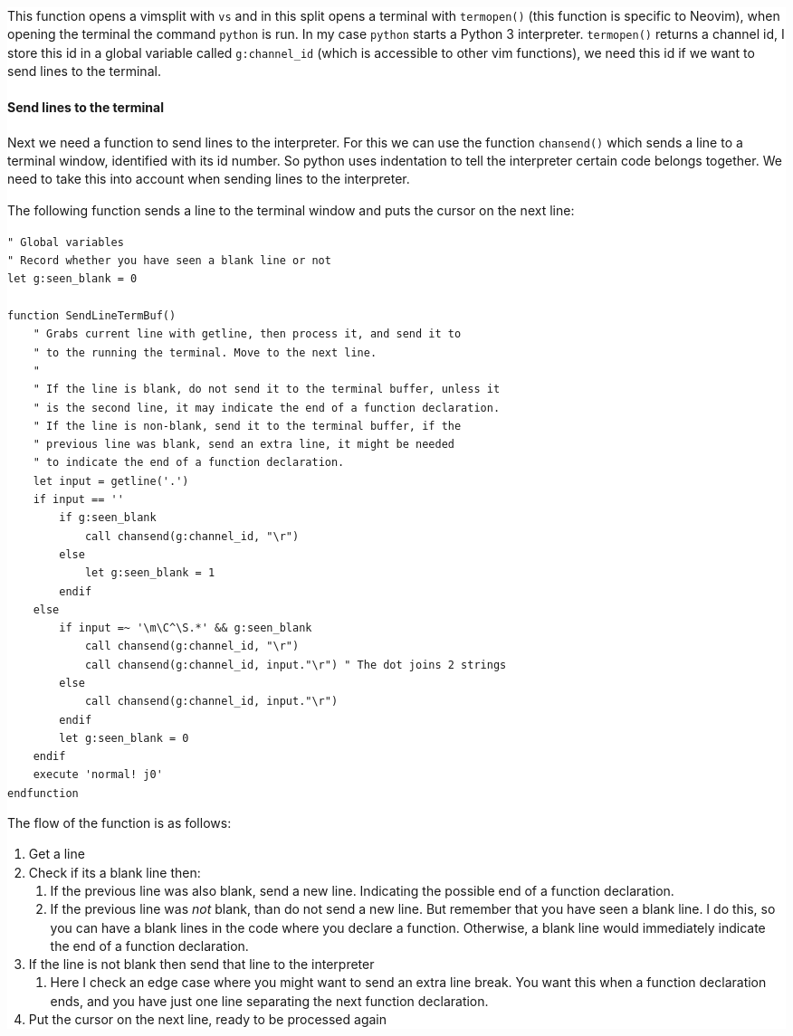 This function opens a vimsplit with `vs` and in this split opens a terminal with `termopen()` (this function is specific to Neovim), when opening the terminal the command `python` is run. In my case `python` starts a Python 3 interpreter. `termopen()` returns a channel id, I store this id in a global variable called `g:channel_id` (which is accessible to other vim functions), we need this id if we want to send lines to the terminal.

#### Send lines to the terminal

Next we need a function to send lines to the interpreter. For this we can use the function `chansend()` which sends a line to a terminal window, identified with its id number.
So python uses indentation to tell the interpreter certain code belongs together. We need to take this into account when sending lines to the interpreter.

The following function sends a line to the terminal window and puts the cursor on the next line:

```vim
" Global variables
" Record whether you have seen a blank line or not
let g:seen_blank = 0

function SendLineTermBuf()
    " Grabs current line with getline, then process it, and send it to
    " to the running the terminal. Move to the next line.
    "
    " If the line is blank, do not send it to the terminal buffer, unless it
    " is the second line, it may indicate the end of a function declaration.
    " If the line is non-blank, send it to the terminal buffer, if the
    " previous line was blank, send an extra line, it might be needed
    " to indicate the end of a function declaration.
    let input = getline('.')
    if input == ''
        if g:seen_blank
            call chansend(g:channel_id, "\r")
        else
            let g:seen_blank = 1
        endif
    else
        if input =~ '\m\C^\S.*' && g:seen_blank
            call chansend(g:channel_id, "\r")
            call chansend(g:channel_id, input."\r") " The dot joins 2 strings
        else
            call chansend(g:channel_id, input."\r")
        endif
        let g:seen_blank = 0
    endif
    execute 'normal! j0'
endfunction
```

The flow of the function is as follows:

1. Get a line
2. Check if its a blank line then:
    1. If the previous line was also blank, send a new line. Indicating the possible end of a function declaration.
    2. If the previous line was *not* blank, than do not send a new line. But remember that you have seen a blank line. I do this, so you can have a blank lines in the code where you declare a function. Otherwise, a blank line would immediately indicate the end of a function declaration.
3. If the line is not blank then send that line to the interpreter
    1. Here I check an edge case where you might want to send an extra line break. You want this when a function declaration ends, and you have just one line separating the next function declaration. 
4. Put the cursor on the next line, ready to be processed again

